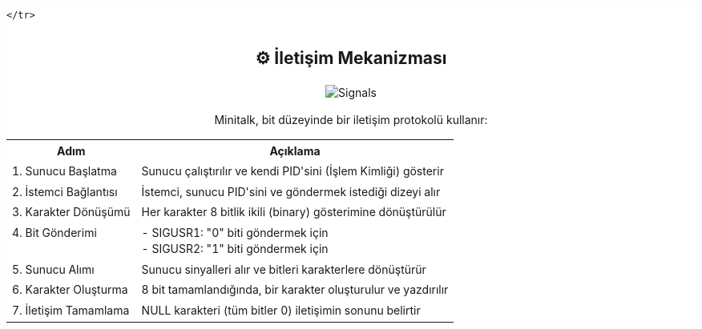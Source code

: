     </tr>
  </table>
</div>

## <div align="center">⚙️ İletişim Mekanizması</div>

<div align="center">
  <img src="https://media.giphy.com/media/26tn33aiTi1jkl6H6/giphy.gif" alt="Signals" width="400" />
</div>

<p align="center">
  Minitalk, bit düzeyinde bir iletişim protokolü kullanır:
</p>

<div align="center">
  <table>
    <tr>
      <th>Adım</th>
      <th>Açıklama</th>
    </tr>
    <tr>
      <td>1. Sunucu Başlatma</td>
      <td>Sunucu çalıştırılır ve kendi PID'sini (İşlem Kimliği) gösterir</td>
    </tr>
    <tr>
      <td>2. İstemci Bağlantısı</td>
      <td>İstemci, sunucu PID'sini ve göndermek istediği dizeyi alır</td>
    </tr>
    <tr>
      <td>3. Karakter Dönüşümü</td>
      <td>Her karakter 8 bitlik ikili (binary) gösterimine dönüştürülür</td>
    </tr>
    <tr>
      <td>4. Bit Gönderimi</td>
      <td>
        - SIGUSR1: "0" biti göndermek için<br>
        - SIGUSR2: "1" biti göndermek için
      </td>
    </tr>
    <tr>
      <td>5. Sunucu Alımı</td>
      <td>Sunucu sinyalleri alır ve bitleri karakterlere dönüştürür</td>
    </tr>
    <tr>
      <td>6. Karakter Oluşturma</td>
      <td>8 bit tamamlandığında, bir karakter oluşturulur ve yazdırılır</td>
    </tr>
    <tr>
      <td>7. İletişim Tamamlama</td>
      <td>NULL karakteri (tüm bitler 0) iletişimin sonunu belirtir</td>
    </tr>
  </table>
</div>
